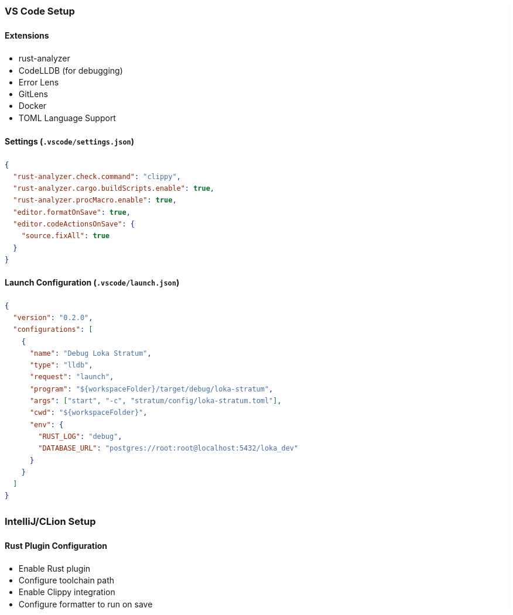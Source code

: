### VS Code Setup

#### Extensions
- rust-analyzer
- CodeLLDB (for debugging)
- Error Lens
- GitLens
- Docker
- TOML Language Support

#### Settings (`.vscode/settings.json`)
```json
{
  "rust-analyzer.check.command": "clippy",
  "rust-analyzer.cargo.buildScripts.enable": true,
  "rust-analyzer.procMacro.enable": true,
  "editor.formatOnSave": true,
  "editor.codeActionsOnSave": {
    "source.fixAll": true
  }
}
```

#### Launch Configuration (`.vscode/launch.json`)
```json
{
  "version": "0.2.0",
  "configurations": [
    {
      "name": "Debug Loka Stratum",
      "type": "lldb",
      "request": "launch",
      "program": "${workspaceFolder}/target/debug/loka-stratum",
      "args": ["start", "-c", "stratum/config/loka-stratum.toml"],
      "cwd": "${workspaceFolder}",
      "env": {
        "RUST_LOG": "debug",
        "DATABASE_URL": "postgres://root:root@localhost:5432/loka_dev"
      }
    }
  ]
}
```

### IntelliJ/CLion Setup

#### Rust Plugin Configuration
- Enable Rust plugin
- Configure toolchain path
- Enable Clippy integration
- Configure formatter to run on save
